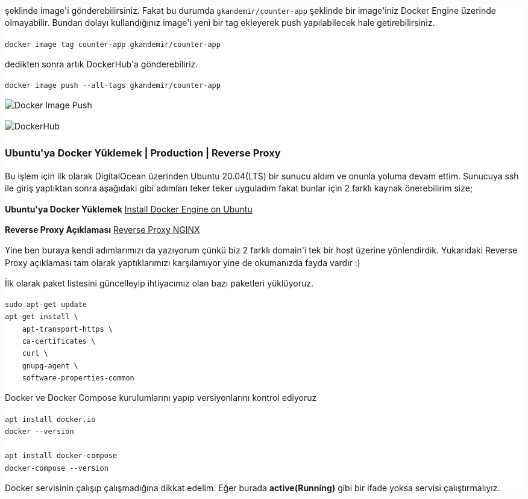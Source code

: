 şeklinde image'i gönderebilirsiniz. Fakat bu durumda `gkandemir/counter-app` şeklinde bir image'iniz Docker Engine üzerinde olmayabilir. Bundan dolayı kullandığınız image'i yeni bir tag ekleyerek push yapılabilecek hale getirebilirsiniz.

```
docker image tag counter-app gkandemir/counter-app
```

dedikten sonra artık DockerHub'a gönderebiliriz.

```
docker image push --all-tags gkandemir/counter-app
```

![Docker Image Push](https://github.com/gkandemi/docker/blob/main/docs/images/docker_image_push.png)

![DockerHub](https://github.com/gkandemi/docker/blob/main/docs/images/docker_hub_images.png)

### Ubuntu'ya Docker Yüklemek | Production | Reverse Proxy

Bu işlem için ilk olarak DigitalOcean üzerinden Ubuntu 20.04(LTS) bir sunucu aldım ve onunla yoluma devam ettim. Sunucuya ssh ile giriş yaptıktan sonra aşağıdaki gibi adımları teker teker uyguladım fakat bunlar için 2 farklı kaynak önerebilirim size;

**Ubuntu'ya Docker Yüklemek**
[Install Docker Engine on Ubuntu](https://docs.docker.com/engine/install/ubuntu/)

**Reverse Proxy Açıklaması**
[Reverse Proxy NGINX](https://www.scaleway.com/en/docs/how-to-configure-nginx-reverse-proxy/)

Yine ben buraya kendi adımlarımızı da yazıyorum çünkü biz 2 farklı domain'i tek bir host üzerine yönlendirdik. Yukarıdaki Reverse Proxy açıklaması tam olarak yaptıklarımızı karşılamıyor yine de okumanızda fayda vardır :)

İlk olarak paket listesini güncelleyip ihtiyacımız olan bazı paketleri yüklüyoruz.

```
sudo apt-get update
apt-get install \
    apt-transport-https \
    ca-certificates \
    curl \
    gnupg-agent \
    software-properties-common
```

Docker ve Docker Compose kurulumlarını yapıp versiyonlarını kontrol ediyoruz

```
apt install docker.io
docker --version

apt install docker-compose
docker-compose --version
```

Docker servisinin çalışıp çalışmadığına dikkat edelim. Eğer burada **active(Running)** gibi bir ifade yoksa servisi çalıştırmalıyız.
